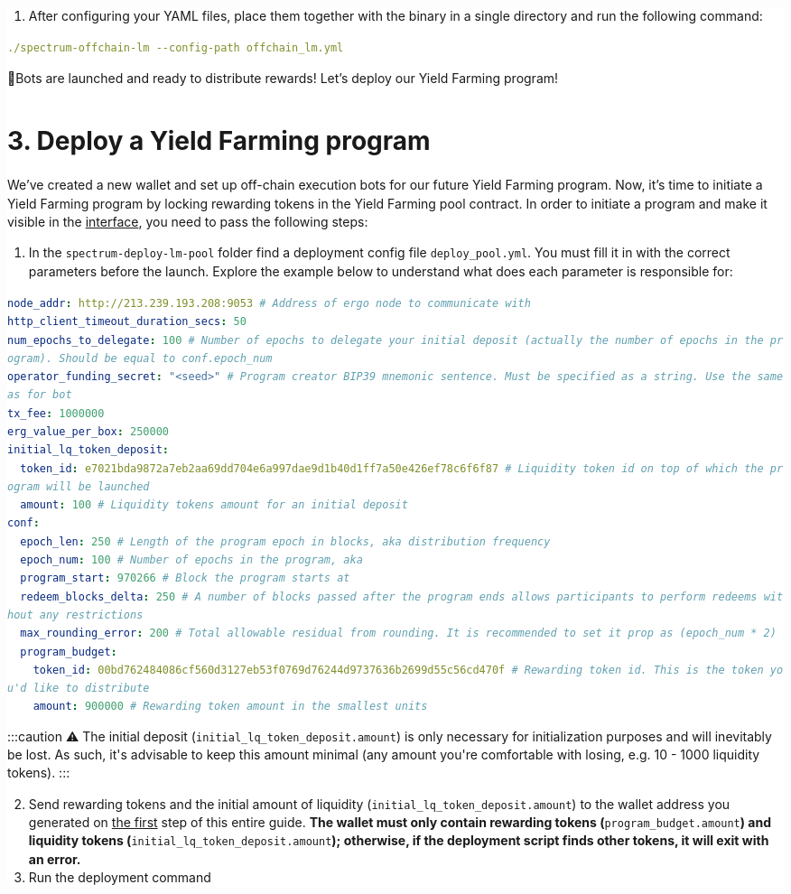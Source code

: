 1. After configuring your YAML files, place them together with the binary in a single directory and run the following command:

```yaml
./spectrum-offchain-lm --config-path offchain_lm.yml
```

🎉Bots are launched and ready to distribute rewards! Let’s deploy our Yield Farming program!

# 3. Deploy a Yield Farming program

We’ve created a new wallet and set up off-chain execution bots for our future Yield Farming program. Now, it’s time to initiate a Yield Farming program by locking rewarding tokens in the Yield Farming pool contract. In order to initiate a program and make it visible in the [interface](https://app.spectrum.fi/ergo/farm), you need to pass the following steps:

1. In the `spectrum-deploy-lm-pool` folder find a deployment config file `deploy_pool.yml`. You must fill it in with the correct parameters before the launch. Explore the example below to understand what does each parameter is responsible for:

```yaml
node_addr: http://213.239.193.208:9053 # Address of ergo node to communicate with
http_client_timeout_duration_secs: 50
num_epochs_to_delegate: 100 # Number of epochs to delegate your initial deposit (actually the number of epochs in the program). Should be equal to conf.epoch_num
operator_funding_secret: "<seed>" # Program creator BIP39 mnemonic sentence. Must be specified as a string. Use the same as for bot
tx_fee: 1000000
erg_value_per_box: 250000
initial_lq_token_deposit:
  token_id: e7021bda9872a7eb2aa69dd704e6a997dae9d1b40d1ff7a50e426ef78c6f6f87 # Liquidity token id on top of which the program will be launched
  amount: 100 # Liquidity tokens amount for an initial deposit
conf:
  epoch_len: 250 # Length of the program epoch in blocks, aka distribution frequency
  epoch_num: 100 # Number of epochs in the program, aka 
  program_start: 970266 # Block the program starts at
  redeem_blocks_delta: 250 # A number of blocks passed after the program ends allows participants to perform redeems without any restrictions
  max_rounding_error: 200 # Total allowable residual from rounding. It is recommended to set it prop as (epoch_num * 2)
  program_budget:
    token_id: 00bd762484086cf560d3127eb53f0769d76244d9737636b2699d55c56cd470f # Rewarding token id. This is the token you'd like to distribute
    amount: 900000 # Rewarding token amount in the smallest units
```

:::caution
⚠️ The initial deposit (`initial_lq_token_deposit.amount`) is only necessary for initialization purposes and will inevitably be lost. As such, it's advisable to keep this amount minimal (any amount you're comfortable with losing, e.g. 10 - 1000 liquidity tokens).
:::

2. Send rewarding tokens and the initial amount of liquidity (`initial_lq_token_deposit.amount`) to the wallet address you generated on [the first](#1-create-a-wallet) step of this entire guide. **The wallet must only contain rewarding tokens (**`program_budget.amount`**) and liquidity tokens (**`initial_lq_token_deposit.amount`**); otherwise, if the deployment script finds other tokens, it will exit with an error.**
3. Run the deployment command
